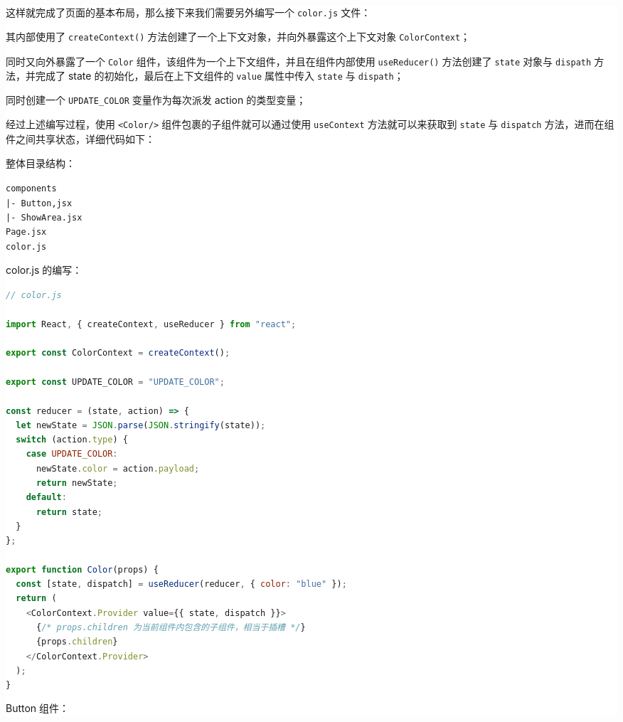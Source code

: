 这样就完成了页面的基本布局，那么接下来我们需要另外编写一个 `color.js` 文件：

其内部使用了 `createContext()` 方法创建了一个上下文对象，并向外暴露这个上下文对象 `ColorContext`；

同时又向外暴露了一个 `Color` 组件，该组件为一个上下文组件，并且在组件内部使用 `useReducer()` 方法创建了 `state` 对象与 `dispath` 方法，并完成了 state 的初始化，最后在上下文组件的 `value` 属性中传入 `state` 与 `dispath`；

同时创建一个 `UPDATE_COLOR` 变量作为每次派发 action 的类型变量；

经过上述编写过程，使用 `<Color/>` 组件包裹的子组件就可以通过使用 `useContext` 方法就可以来获取到 `state` 与 `dispatch` 方法，进而在组件之间共享状态，详细代码如下：

整体目录结构：

```
components
|- Button,jsx
|- ShowArea.jsx
Page.jsx
color.js
```

color.js 的编写：

```js
// color.js

import React, { createContext, useReducer } from "react";

export const ColorContext = createContext();

export const UPDATE_COLOR = "UPDATE_COLOR";

const reducer = (state, action) => {
  let newState = JSON.parse(JSON.stringify(state));
  switch (action.type) {
    case UPDATE_COLOR:
      newState.color = action.payload;
      return newState;
    default:
      return state;
  }
};

export function Color(props) {
  const [state, dispatch] = useReducer(reducer, { color: "blue" });
  return (
    <ColorContext.Provider value={{ state, dispatch }}>
      {/* props.children 为当前组件内包含的子组件，相当于插槽 */}
      {props.children}
    </ColorContext.Provider>
  );
}
```

Button 组件：
